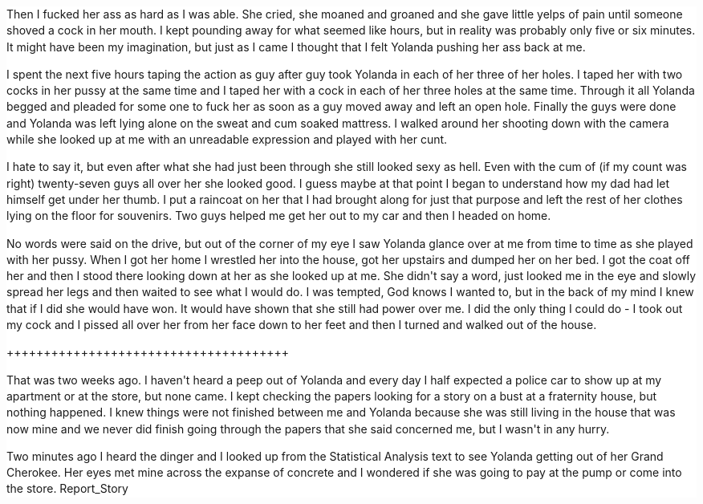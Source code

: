 Then I fucked her ass as hard as I was able. She cried, she moaned and groaned and she gave little yelps of pain until someone shoved a cock in her mouth. I kept pounding away for what seemed like hours, but in reality was probably only five or six minutes. It might have been my imagination, but just as I came I thought that I felt Yolanda pushing her ass back at me. 

I spent the next five hours taping the action as guy after guy took Yolanda in each of her three of her holes. I taped her with two cocks in her pussy at the same time and I taped her with a cock in each of her three holes at the same time. Through it all Yolanda begged and pleaded for some one to fuck her as soon as a guy moved away and left an open hole. Finally the guys were done and Yolanda was left lying alone on the sweat and cum soaked mattress. I walked around her shooting down with the camera while she looked up at me with an unreadable expression and played with her cunt. 

I hate to say it, but even after what she had just been through she still looked sexy as hell. Even with the cum of (if my count was right) twenty-seven guys all over her she looked good. I guess maybe at that point I began to understand how my dad had let himself get under her thumb. I put a raincoat on her that I had brought along for just that purpose and left the rest of her clothes lying on the floor for souvenirs. Two guys helped me get her out to my car and then I headed on home. 

No words were said on the drive, but out of the corner of my eye I saw Yolanda glance over at me from time to time as she played with her pussy. When I got her home I wrestled her into the house, got her upstairs and dumped her on her bed. I got the coat off her and then I stood there looking down at her as she looked up at me. She didn't say a word, just looked me in the eye and slowly spread her legs and then waited to see what I would do. I was tempted, God knows I wanted to, but in the back of my mind I knew that if I did she would have won. It would have shown that she still had power over me. I did the only thing I could do - I took out my cock and I pissed all over her from her face down to her feet and then I turned and walked out of the house. 

++++++++++++++++++++++++++++++++++++++ 

That was two weeks ago. I haven't heard a peep out of Yolanda and every day I half expected a police car to show up at my apartment or at the store, but none came. I kept checking the papers looking for a story on a bust at a fraternity house, but nothing happened. I knew things were not finished between me and Yolanda because she was still living in the house that was now mine and we never did finish going through the papers that she said concerned me, but I wasn't in any hurry. 

Two minutes ago I heard the dinger and I looked up from the Statistical Analysis text to see Yolanda getting out of her Grand Cherokee. Her eyes met mine across the expanse of concrete and I wondered if she was going to pay at the pump or come into the store. Report_Story 

